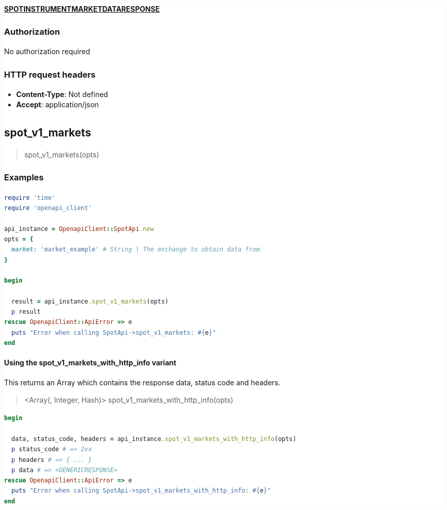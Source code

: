 [**SPOTINSTRUMENTMARKETDATARESPONSE**](SPOTINSTRUMENTMARKETDATARESPONSE.md)

### Authorization

No authorization required

### HTTP request headers

- **Content-Type**: Not defined
- **Accept**: application/json


## spot_v1_markets

> <GENERICRESPONSE> spot_v1_markets(opts)



### Examples

```ruby
require 'time'
require 'openapi_client'

api_instance = OpenapiClient::SpotApi.new
opts = {
  market: 'market_example' # String | The exchange to obtain data from
}

begin
  
  result = api_instance.spot_v1_markets(opts)
  p result
rescue OpenapiClient::ApiError => e
  puts "Error when calling SpotApi->spot_v1_markets: #{e}"
end
```

#### Using the spot_v1_markets_with_http_info variant

This returns an Array which contains the response data, status code and headers.

> <Array(<GENERICRESPONSE>, Integer, Hash)> spot_v1_markets_with_http_info(opts)

```ruby
begin
  
  data, status_code, headers = api_instance.spot_v1_markets_with_http_info(opts)
  p status_code # => 2xx
  p headers # => { ... }
  p data # => <GENERICRESPONSE>
rescue OpenapiClient::ApiError => e
  puts "Error when calling SpotApi->spot_v1_markets_with_http_info: #{e}"
end
```
